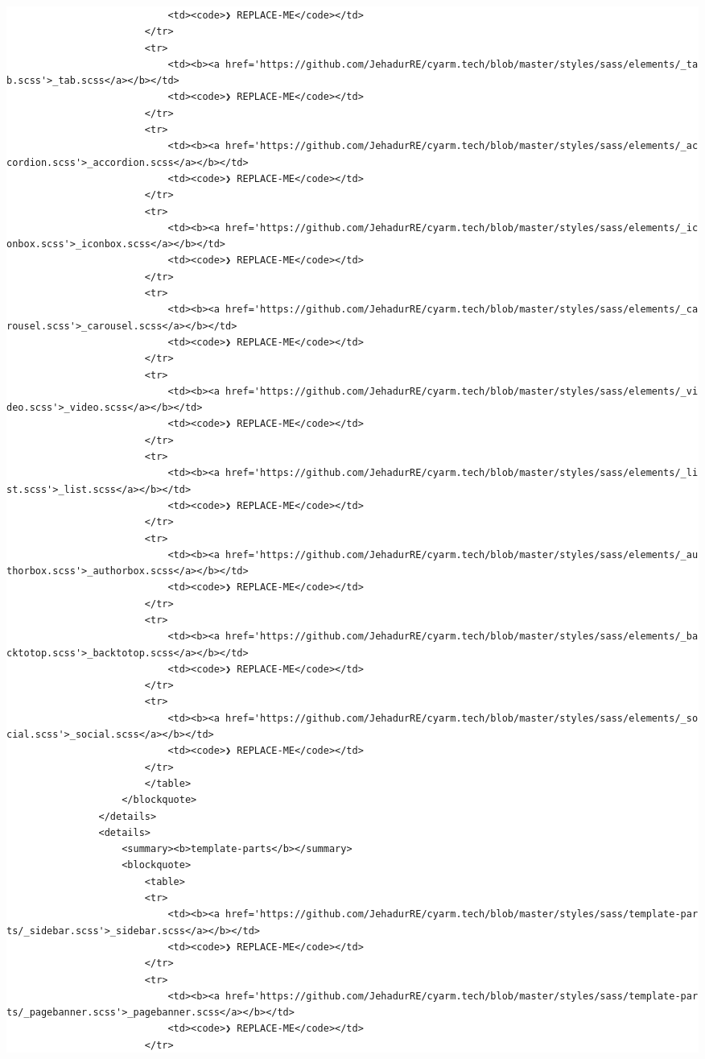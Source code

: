 								<td><code>❯ REPLACE-ME</code></td>
							</tr>
							<tr>
								<td><b><a href='https://github.com/JehadurRE/cyarm.tech/blob/master/styles/sass/elements/_tab.scss'>_tab.scss</a></b></td>
								<td><code>❯ REPLACE-ME</code></td>
							</tr>
							<tr>
								<td><b><a href='https://github.com/JehadurRE/cyarm.tech/blob/master/styles/sass/elements/_accordion.scss'>_accordion.scss</a></b></td>
								<td><code>❯ REPLACE-ME</code></td>
							</tr>
							<tr>
								<td><b><a href='https://github.com/JehadurRE/cyarm.tech/blob/master/styles/sass/elements/_iconbox.scss'>_iconbox.scss</a></b></td>
								<td><code>❯ REPLACE-ME</code></td>
							</tr>
							<tr>
								<td><b><a href='https://github.com/JehadurRE/cyarm.tech/blob/master/styles/sass/elements/_carousel.scss'>_carousel.scss</a></b></td>
								<td><code>❯ REPLACE-ME</code></td>
							</tr>
							<tr>
								<td><b><a href='https://github.com/JehadurRE/cyarm.tech/blob/master/styles/sass/elements/_video.scss'>_video.scss</a></b></td>
								<td><code>❯ REPLACE-ME</code></td>
							</tr>
							<tr>
								<td><b><a href='https://github.com/JehadurRE/cyarm.tech/blob/master/styles/sass/elements/_list.scss'>_list.scss</a></b></td>
								<td><code>❯ REPLACE-ME</code></td>
							</tr>
							<tr>
								<td><b><a href='https://github.com/JehadurRE/cyarm.tech/blob/master/styles/sass/elements/_authorbox.scss'>_authorbox.scss</a></b></td>
								<td><code>❯ REPLACE-ME</code></td>
							</tr>
							<tr>
								<td><b><a href='https://github.com/JehadurRE/cyarm.tech/blob/master/styles/sass/elements/_backtotop.scss'>_backtotop.scss</a></b></td>
								<td><code>❯ REPLACE-ME</code></td>
							</tr>
							<tr>
								<td><b><a href='https://github.com/JehadurRE/cyarm.tech/blob/master/styles/sass/elements/_social.scss'>_social.scss</a></b></td>
								<td><code>❯ REPLACE-ME</code></td>
							</tr>
							</table>
						</blockquote>
					</details>
					<details>
						<summary><b>template-parts</b></summary>
						<blockquote>
							<table>
							<tr>
								<td><b><a href='https://github.com/JehadurRE/cyarm.tech/blob/master/styles/sass/template-parts/_sidebar.scss'>_sidebar.scss</a></b></td>
								<td><code>❯ REPLACE-ME</code></td>
							</tr>
							<tr>
								<td><b><a href='https://github.com/JehadurRE/cyarm.tech/blob/master/styles/sass/template-parts/_pagebanner.scss'>_pagebanner.scss</a></b></td>
								<td><code>❯ REPLACE-ME</code></td>
							</tr>